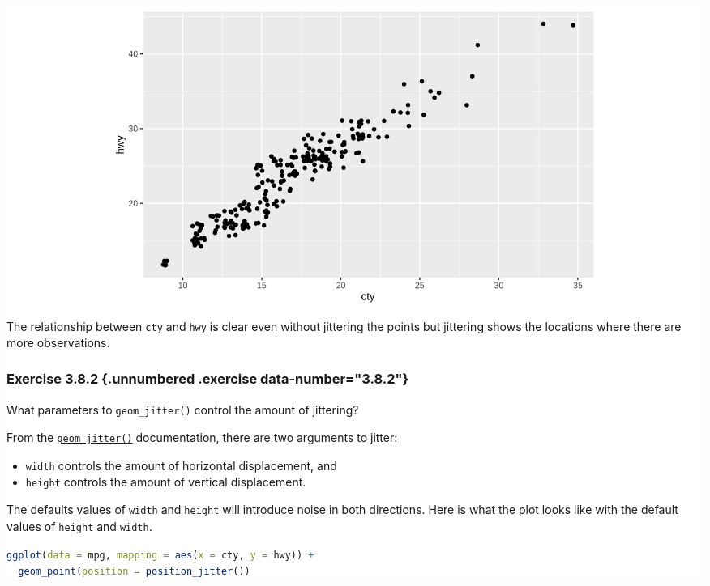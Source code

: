<img src="visualize_files/figure-html/unnamed-chunk-53-1.png" width="70%" style="display: block; margin: auto;" />

The relationship between `cty` and `hwy` is clear even without jittering the points
but jittering shows the locations where there are more observations.

</div>

### Exercise  3.8.2 {.unnumbered .exercise data-number="3.8.2"}

<div class="question">

What parameters to `geom_jitter()` control the amount of jittering?

</div>

<div class="answer">

From the [`geom_jitter()`](https://ggplot2.tidyverse.org/reference/geom_jitter.html) documentation, there are two arguments to jitter:

-   `width` controls the amount of horizontal displacement, and
-   `height` controls the amount of vertical displacement.

The defaults values of `width` and `height` will introduce noise in both directions.
Here is what the plot looks like with the default values of `height` and `width`.


```r
ggplot(data = mpg, mapping = aes(x = cty, y = hwy)) +
  geom_point(position = position_jitter())
```

